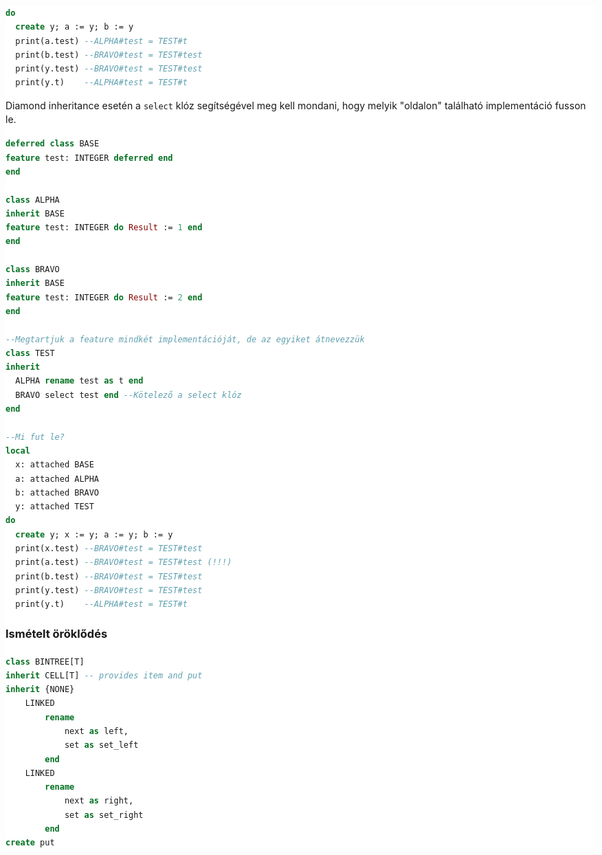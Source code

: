 ~~~eiffel
do
  create y; a := y; b := y
  print(a.test) --ALPHA#test = TEST#t
  print(b.test) --BRAVO#test = TEST#test
  print(y.test) --BRAVO#test = TEST#test
  print(y.t)    --ALPHA#test = TEST#t
~~~

Diamond inheritance esetén a `select` klóz segítségével meg kell mondani, hogy melyik "oldalon" található implementáció fusson le.

~~~eiffel
deferred class BASE
feature test: INTEGER deferred end
end

class ALPHA
inherit BASE
feature test: INTEGER do Result := 1 end
end

class BRAVO
inherit BASE
feature test: INTEGER do Result := 2 end
end

--Megtartjuk a feature mindkét implementációját, de az egyiket átnevezzük
class TEST
inherit
  ALPHA rename test as t end
  BRAVO select test end --Kötelező a select klóz
end

--Mi fut le?
local
  x: attached BASE
  a: attached ALPHA
  b: attached BRAVO
  y: attached TEST
do
  create y; x := y; a := y; b := y
  print(x.test) --BRAVO#test = TEST#test
  print(a.test) --BRAVO#test = TEST#test (!!!)
  print(b.test) --BRAVO#test = TEST#test
  print(y.test) --BRAVO#test = TEST#test
  print(y.t)    --ALPHA#test = TEST#t
~~~

### Ismételt öröklődés

~~~eiffel
class BINTREE[T]
inherit CELL[T] -- provides item and put
inherit {NONE}
    LINKED
        rename
            next as left,
            set as set_left
        end
    LINKED
        rename
            next as right,
            set as set_right
        end
create put
~~~
